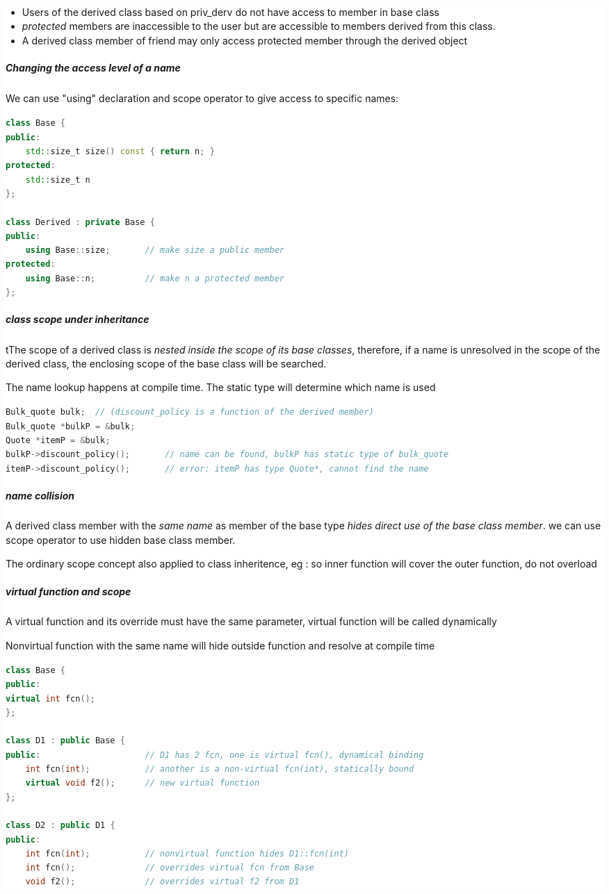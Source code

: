 - Users of the derived class based on priv_derv do not have access to member in base class
- *protected* members are inaccessible to the user but are accessible to members derived from this class.
- A derived class member of friend may only access protected member through the derived object

##### Changing the access level of a name
We can use "using" declaration and scope operator to give access to specific names:
```cpp
class Base {
public:
	std::size_t size() const { return n; }
protected:
	std::size_t n
};

class Derived : private Base {
public:
	using Base::size;       // make size a public member
protected:
	using Base::n;          // make n a protected member
};
```

##### class scope under inheritance
tThe scope of a derived class is *nested inside the scope of its base classes*, therefore, if a name is unresolved in the scope of the derived class, the enclosing scope of the base class will be searched.

The name lookup happens at compile time. The static type will determine which name is used
```cpp
Bulk_quote bulk;  // (discount_policy is a function of the derived member)
Bulk_quote *bulkP = &bulk;
Quote *itemP = &bulk;
bulkP->discount_policy();       // name can be found, bulkP has static type of bulk_quote
itemP->discount_policy();       // error: itemP has type Quote*, cannot find the name
```
 
##### name collision
A derived class member with the *same name* as member of the base type *hides direct use of the base class member*. we can use scope operator to use hidden base class member.

The ordinary scope concept also applied to class inheritence, eg : so inner function will cover the outer function, do not overload

##### virtual function and scope
A virtual function and its override must have the same parameter, virtual function will be called dynamically

Nonvirtual function with the same name will hide outside function and resolve at compile time
```cpp
class Base {
public:
virtual int fcn();
};

class D1 : public Base {
public:                     // D1 has 2 fcn, one is virtual fcn(), dynamical binding
	int fcn(int);           // another is a non-virtual fcn(int), statically bound
	virtual void f2();      // new virtual function
};

class D2 : public D1 {
public:
	int fcn(int);           // nonvirtual function hides D1::fcn(int)
	int fcn();              // overrides virtual fcn from Base
	void f2();              // overrides virtual f2 from D1
```